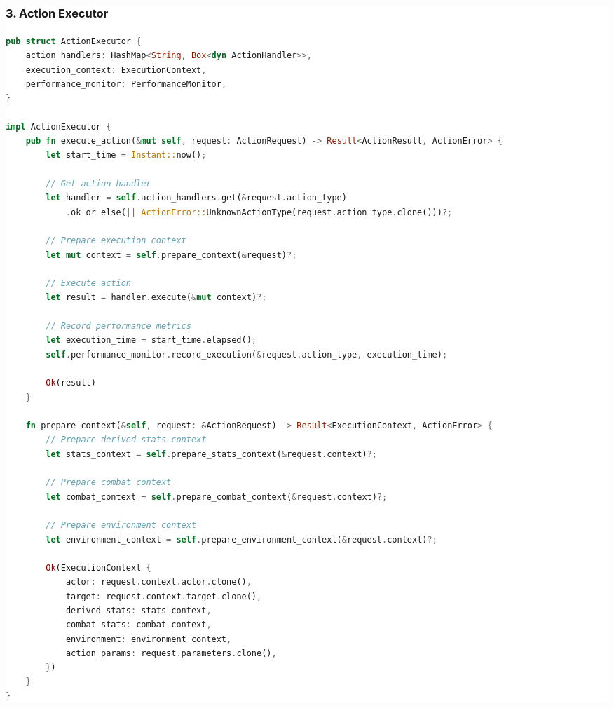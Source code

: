### **3. Action Executor**

```rust
pub struct ActionExecutor {
    action_handlers: HashMap<String, Box<dyn ActionHandler>>,
    execution_context: ExecutionContext,
    performance_monitor: PerformanceMonitor,
}

impl ActionExecutor {
    pub fn execute_action(&mut self, request: ActionRequest) -> Result<ActionResult, ActionError> {
        let start_time = Instant::now();
        
        // Get action handler
        let handler = self.action_handlers.get(&request.action_type)
            .ok_or_else(|| ActionError::UnknownActionType(request.action_type.clone()))?;
        
        // Prepare execution context
        let mut context = self.prepare_context(&request)?;
        
        // Execute action
        let result = handler.execute(&mut context)?;
        
        // Record performance metrics
        let execution_time = start_time.elapsed();
        self.performance_monitor.record_execution(&request.action_type, execution_time);
        
        Ok(result)
    }
    
    fn prepare_context(&self, request: &ActionRequest) -> Result<ExecutionContext, ActionError> {
        // Prepare derived stats context
        let stats_context = self.prepare_stats_context(&request.context)?;
        
        // Prepare combat context
        let combat_context = self.prepare_combat_context(&request.context)?;
        
        // Prepare environment context
        let environment_context = self.prepare_environment_context(&request.context)?;
        
        Ok(ExecutionContext {
            actor: request.context.actor.clone(),
            target: request.context.target.clone(),
            derived_stats: stats_context,
            combat_stats: combat_context,
            environment: environment_context,
            action_params: request.parameters.clone(),
        })
    }
}
```
